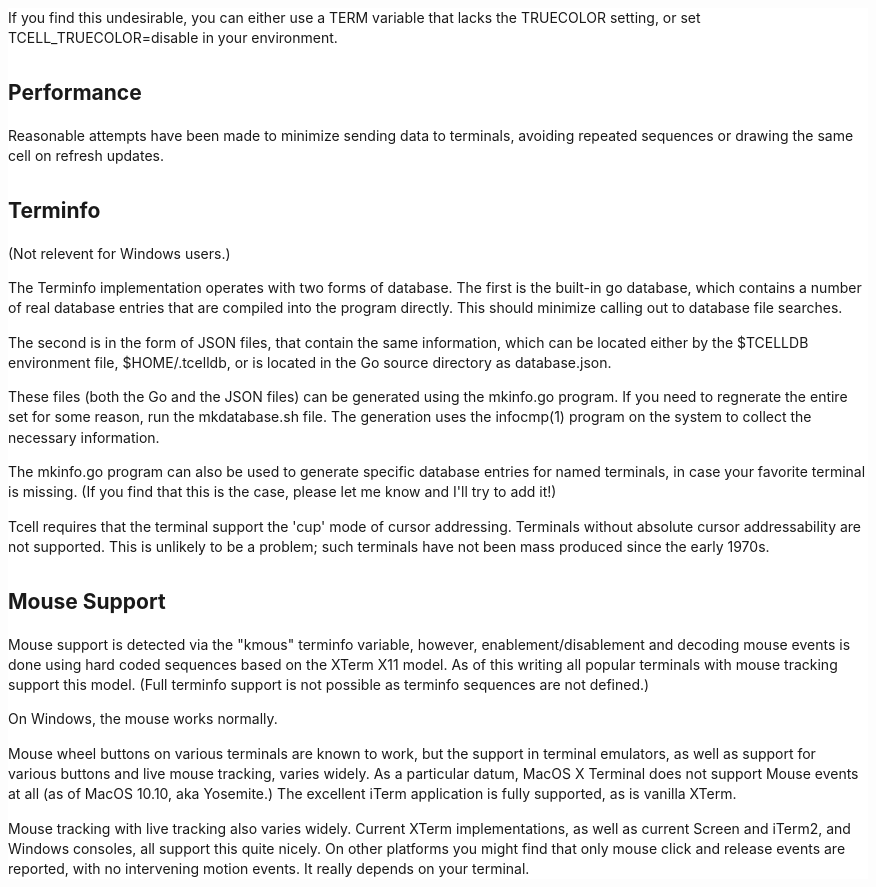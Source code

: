 If you find this undesirable, you can either use a TERM variable
that lacks the TRUECOLOR setting, or set TCELL_TRUECOLOR=disable in your
environment.

## Performance

Reasonable attempts have been made to minimize sending data to terminals,
avoiding repeated sequences or drawing the same cell on refresh updates.

## Terminfo

(Not relevent for Windows users.)

The Terminfo implementation operates with two forms of database.  The first
is the built-in go database, which contains a number of real database entries
that are compiled into the program directly.  This should minimize calling
out to database file searches.

The second is in the form of JSON files, that contain the same information,
which can be located either by the $TCELLDB environment file, $HOME/.tcelldb,
or is located in the Go source directory as database.json.

These files (both the Go and the JSON files) can be generated using the
mkinfo.go program.  If you need to regnerate the entire set for some reason,
run the mkdatabase.sh file.  The generation uses the infocmp(1) program on
the system to collect the necessary information.

The mkinfo.go program can also be used to generate specific database entries
for named terminals, in case your favorite terminal is missing.  (If you
find that this is the case, please let me know and I'll try to add it!)

Tcell requires that the terminal support the 'cup' mode of cursor addressing.
Terminals without absolute cursor addressability are not supported.
This is unlikely to be a problem; such terminals have not been mass produced
since the early 1970s.

## Mouse Support

Mouse support is detected via the "kmous" terminfo variable, however,
enablement/disablement and decoding mouse events is done using hard coded
sequences based on the XTerm X11 model.  As of this writing all popular
terminals with mouse tracking support this model.  (Full terminfo support
is not possible as terminfo sequences are not defined.)

On Windows, the mouse works normally.

Mouse wheel buttons on various terminals are known to work, but the support
in terminal emulators, as well as support for various buttons and
live mouse tracking, varies widely.  As a particular datum, MacOS X Terminal
does not support Mouse events at all (as of MacOS 10.10, aka Yosemite.)  The
excellent iTerm application is fully supported, as is vanilla XTerm.

Mouse tracking with live tracking also varies widely.  Current XTerm
implementations, as well as current Screen and iTerm2, and Windows
consoles, all support this quite nicely.  On other platforms you might
find that only mouse click and release events are reported, with
no intervening motion events.  It really depends on your terminal.
